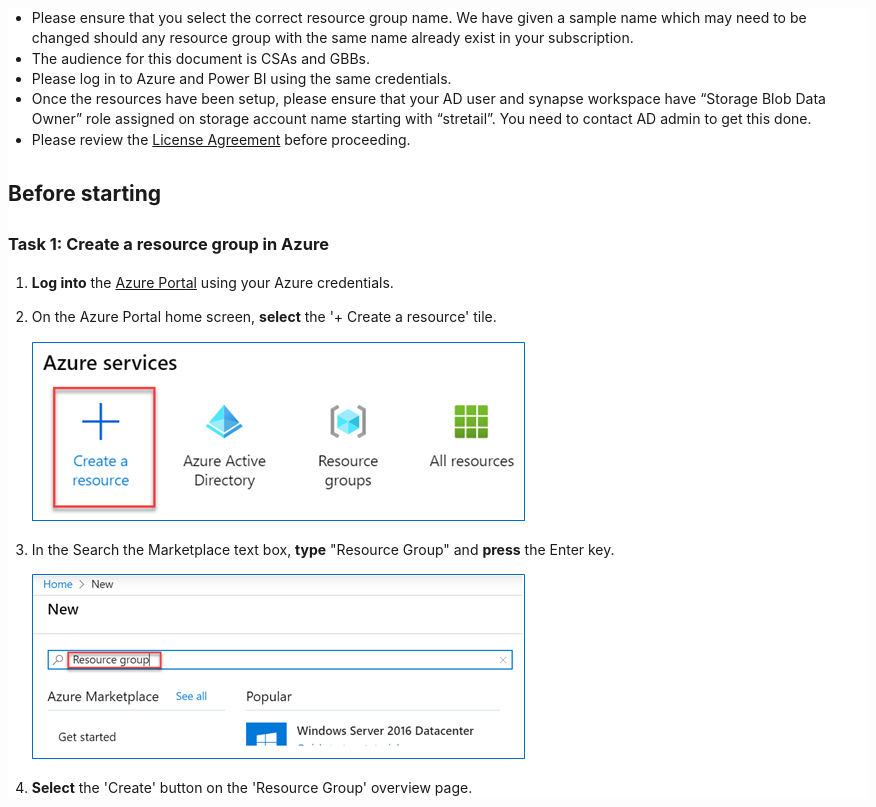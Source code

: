 * Please ensure that you select the correct resource group name. We have given a sample name which may need to be changed should any resource group with the same name already exist in your subscription.
* The audience for this document is CSAs and GBBs.
* Please log in to Azure and Power BI using the same credentials.
* Once the resources have been setup, please ensure that your AD user and synapse workspace have “Storage Blob Data Owner” role assigned on storage account name starting with “stretail”. You need to contact AD admin to get this done.
* Please review the [License Agreement](https://github.com/microsoft/Azure-Analytics-and-AI-Engagement/blob/main/CDP-Retail/license.md) before proceeding.

## Before starting

### Task 1: Create a resource group in Azure

1. **Log into** the [Azure Portal](https://portal.azure.com) using your Azure credentials.

2. On the Azure Portal home screen, **select** the '+ Create a resource' tile.

	![A portion of the Azure Portal home screen is displayed with the + Create a resource tile highlighted.](media/create-a-resource.png)

3. In the Search the Marketplace text box, **type** "Resource Group" and **press** the Enter key.

	![On the new resource screen Resource group is entered as a search term.](media/resource-group.png)

4. **Select** the 'Create' button on the 'Resource Group' overview page.
